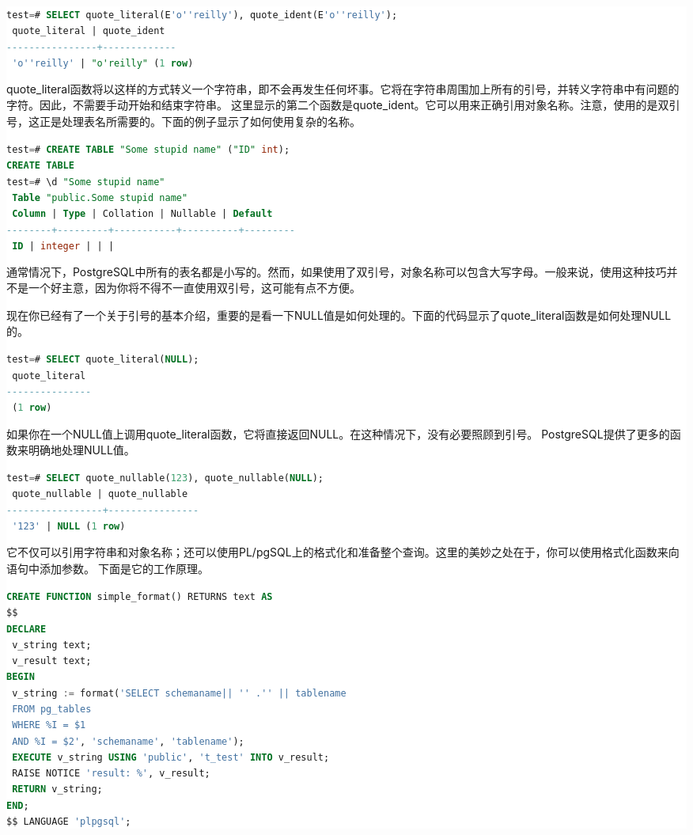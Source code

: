 ```sql
test=# SELECT quote_literal(E'o''reilly'), quote_ident(E'o''reilly');
 quote_literal | quote_ident
----------------+-------------
 'o''reilly' | "o'reilly" (1 row)
```

quote_literal函数将以这样的方式转义一个字符串，即不会再发生任何坏事。它将在字符串周围加上所有的引号，并转义字符串中有问题的字符。因此，不需要手动开始和结束字符串。 这里显示的第二个函数是quote_ident。它可以用来正确引用对象名称。注意，使用的是双引号，这正是处理表名所需要的。下面的例子显示了如何使用复杂的名称。

```sql
test=# CREATE TABLE "Some stupid name" ("ID" int);
CREATE TABLE
test=# \d "Some stupid name"
 Table "public.Some stupid name"
 Column | Type | Collation | Nullable | Default
--------+---------+-----------+----------+---------
 ID | integer | | |
```

通常情况下，PostgreSQL中所有的表名都是小写的。然而，如果使用了双引号，对象名称可以包含大写字母。一般来说，使用这种技巧并不是一个好主意，因为你将不得不一直使用双引号，这可能有点不方便。 

现在你已经有了一个关于引号的基本介绍，重要的是看一下NULL值是如何处理的。下面的代码显示了quote_literal函数是如何处理NULL的。

```sql
test=# SELECT quote_literal(NULL);
 quote_literal
---------------
 (1 row)
```

如果你在一个NULL值上调用quote_literal函数，它将直接返回NULL。在这种情况下，没有必要照顾到引号。 PostgreSQL提供了更多的函数来明确地处理NULL值。

```sql
test=# SELECT quote_nullable(123), quote_nullable(NULL);
 quote_nullable | quote_nullable
-----------------+----------------
 '123' | NULL (1 row)

```

它不仅可以引用字符串和对象名称；还可以使用PL/pgSQL上的格式化和准备整个查询。这里的美妙之处在于，你可以使用格式化函数来向语句中添加参数。 下面是它的工作原理。

```sql
CREATE FUNCTION simple_format() RETURNS text AS
$$
DECLARE
 v_string text;
 v_result text;
BEGIN
 v_string := format('SELECT schemaname|| '' .'' || tablename
 FROM pg_tables
 WHERE %I = $1
 AND %I = $2', 'schemaname', 'tablename');
 EXECUTE v_string USING 'public', 't_test' INTO v_result;
 RAISE NOTICE 'result: %', v_result;
 RETURN v_string;
END;
$$ LANGUAGE 'plpgsql';
```

